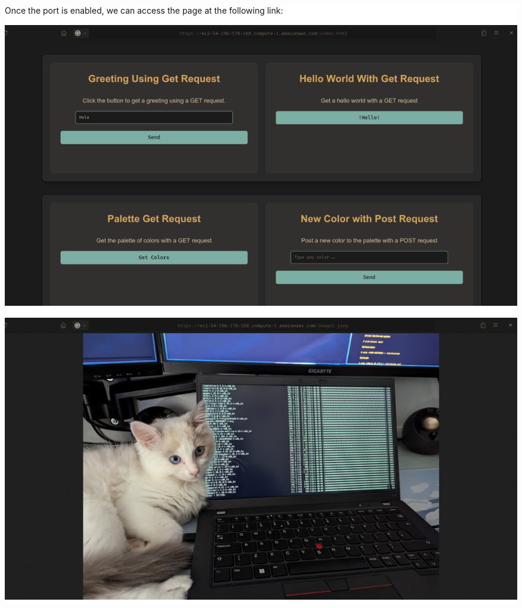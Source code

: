 
Once the port is enabled, we can access the page at the following link:

![Web Page](docs/web1.png)

![Image 1](docs/web2.png)
